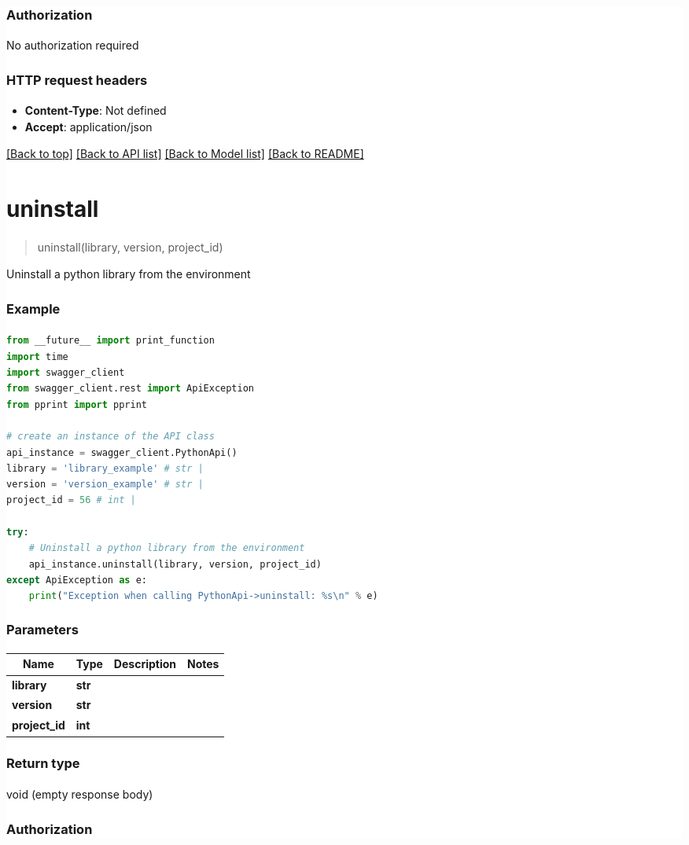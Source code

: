 ### Authorization

No authorization required

### HTTP request headers

 - **Content-Type**: Not defined
 - **Accept**: application/json

[[Back to top]](#) [[Back to API list]](../README.md#documentation-for-api-endpoints) [[Back to Model list]](../README.md#documentation-for-models) [[Back to README]](../README.md)

# **uninstall**
> uninstall(library, version, project_id)

Uninstall a python library from the environment

### Example
```python
from __future__ import print_function
import time
import swagger_client
from swagger_client.rest import ApiException
from pprint import pprint

# create an instance of the API class
api_instance = swagger_client.PythonApi()
library = 'library_example' # str | 
version = 'version_example' # str | 
project_id = 56 # int | 

try:
    # Uninstall a python library from the environment
    api_instance.uninstall(library, version, project_id)
except ApiException as e:
    print("Exception when calling PythonApi->uninstall: %s\n" % e)
```

### Parameters

Name | Type | Description  | Notes
------------- | ------------- | ------------- | -------------
 **library** | **str**|  | 
 **version** | **str**|  | 
 **project_id** | **int**|  | 

### Return type

void (empty response body)

### Authorization
